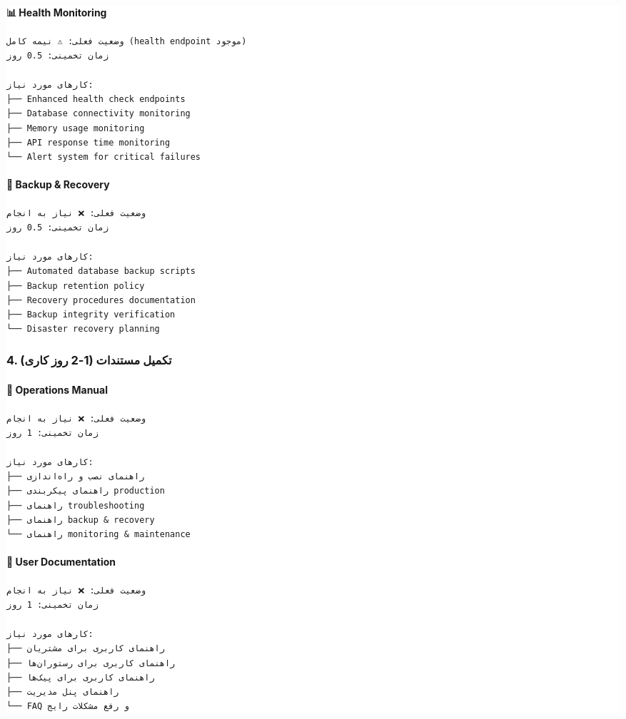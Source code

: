 #### **📊 Health Monitoring**
```
وضعیت فعلی: ⚠️ نیمه کامل (health endpoint موجود)
زمان تخمینی: 0.5 روز

کارهای مورد نیاز:
├── Enhanced health check endpoints
├── Database connectivity monitoring
├── Memory usage monitoring
├── API response time monitoring
└── Alert system for critical failures
```

#### **💾 Backup & Recovery**
```
وضعیت فعلی: ❌ نیاز به انجام
زمان تخمینی: 0.5 روز

کارهای مورد نیاز:
├── Automated database backup scripts
├── Backup retention policy
├── Recovery procedures documentation
├── Backup integrity verification
└── Disaster recovery planning
```

### **4. تکمیل مستندات (1-2 روز کاری)**

#### **📖 Operations Manual**
```
وضعیت فعلی: ❌ نیاز به انجام
زمان تخمینی: 1 روز

کارهای مورد نیاز:
├── راهنمای نصب و راه‌اندازی
├── راهنمای پیکربندی production
├── راهنمای troubleshooting
├── راهنمای backup & recovery
└── راهنمای monitoring & maintenance
```

#### **👥 User Documentation**
```
وضعیت فعلی: ❌ نیاز به انجام
زمان تخمینی: 1 روز

کارهای مورد نیاز:
├── راهنمای کاربری برای مشتریان
├── راهنمای کاربری برای رستوران‌ها  
├── راهنمای کاربری برای پیک‌ها
├── راهنمای پنل مدیریت
└── FAQ و رفع مشکلات رایج
```
